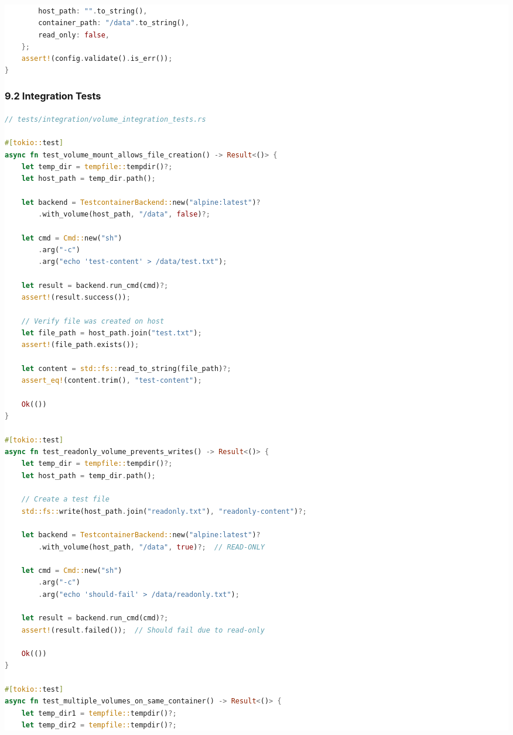 ```rust
        host_path: "".to_string(),
        container_path: "/data".to_string(),
        read_only: false,
    };
    assert!(config.validate().is_err());
}
```

### 9.2 Integration Tests

```rust
// tests/integration/volume_integration_tests.rs

#[tokio::test]
async fn test_volume_mount_allows_file_creation() -> Result<()> {
    let temp_dir = tempfile::tempdir()?;
    let host_path = temp_dir.path();

    let backend = TestcontainerBackend::new("alpine:latest")?
        .with_volume(host_path, "/data", false)?;

    let cmd = Cmd::new("sh")
        .arg("-c")
        .arg("echo 'test-content' > /data/test.txt");

    let result = backend.run_cmd(cmd)?;
    assert!(result.success());

    // Verify file was created on host
    let file_path = host_path.join("test.txt");
    assert!(file_path.exists());

    let content = std::fs::read_to_string(file_path)?;
    assert_eq!(content.trim(), "test-content");

    Ok(())
}

#[tokio::test]
async fn test_readonly_volume_prevents_writes() -> Result<()> {
    let temp_dir = tempfile::tempdir()?;
    let host_path = temp_dir.path();

    // Create a test file
    std::fs::write(host_path.join("readonly.txt"), "readonly-content")?;

    let backend = TestcontainerBackend::new("alpine:latest")?
        .with_volume(host_path, "/data", true)?;  // READ-ONLY

    let cmd = Cmd::new("sh")
        .arg("-c")
        .arg("echo 'should-fail' > /data/readonly.txt");

    let result = backend.run_cmd(cmd)?;
    assert!(result.failed());  // Should fail due to read-only

    Ok(())
}

#[tokio::test]
async fn test_multiple_volumes_on_same_container() -> Result<()> {
    let temp_dir1 = tempfile::tempdir()?;
    let temp_dir2 = tempfile::tempdir()?;
```